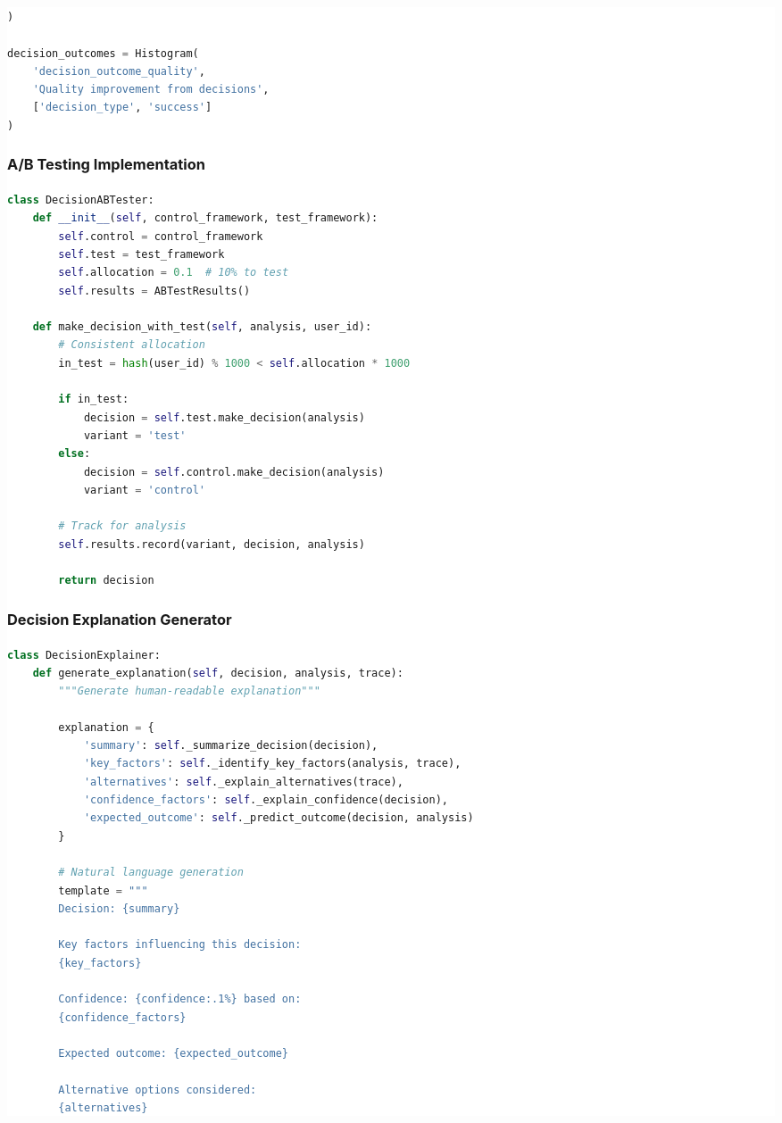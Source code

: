 ```python
)

decision_outcomes = Histogram(
    'decision_outcome_quality',
    'Quality improvement from decisions',
    ['decision_type', 'success']
)
```

### A/B Testing Implementation
```python
class DecisionABTester:
    def __init__(self, control_framework, test_framework):
        self.control = control_framework
        self.test = test_framework
        self.allocation = 0.1  # 10% to test
        self.results = ABTestResults()
        
    def make_decision_with_test(self, analysis, user_id):
        # Consistent allocation
        in_test = hash(user_id) % 1000 < self.allocation * 1000
        
        if in_test:
            decision = self.test.make_decision(analysis)
            variant = 'test'
        else:
            decision = self.control.make_decision(analysis)
            variant = 'control'
            
        # Track for analysis
        self.results.record(variant, decision, analysis)
        
        return decision
```

### Decision Explanation Generator
```python
class DecisionExplainer:
    def generate_explanation(self, decision, analysis, trace):
        """Generate human-readable explanation"""
        
        explanation = {
            'summary': self._summarize_decision(decision),
            'key_factors': self._identify_key_factors(analysis, trace),
            'alternatives': self._explain_alternatives(trace),
            'confidence_factors': self._explain_confidence(decision),
            'expected_outcome': self._predict_outcome(decision, analysis)
        }
        
        # Natural language generation
        template = """
        Decision: {summary}
        
        Key factors influencing this decision:
        {key_factors}
        
        Confidence: {confidence:.1%} based on:
        {confidence_factors}
        
        Expected outcome: {expected_outcome}
        
        Alternative options considered:
        {alternatives}
```
